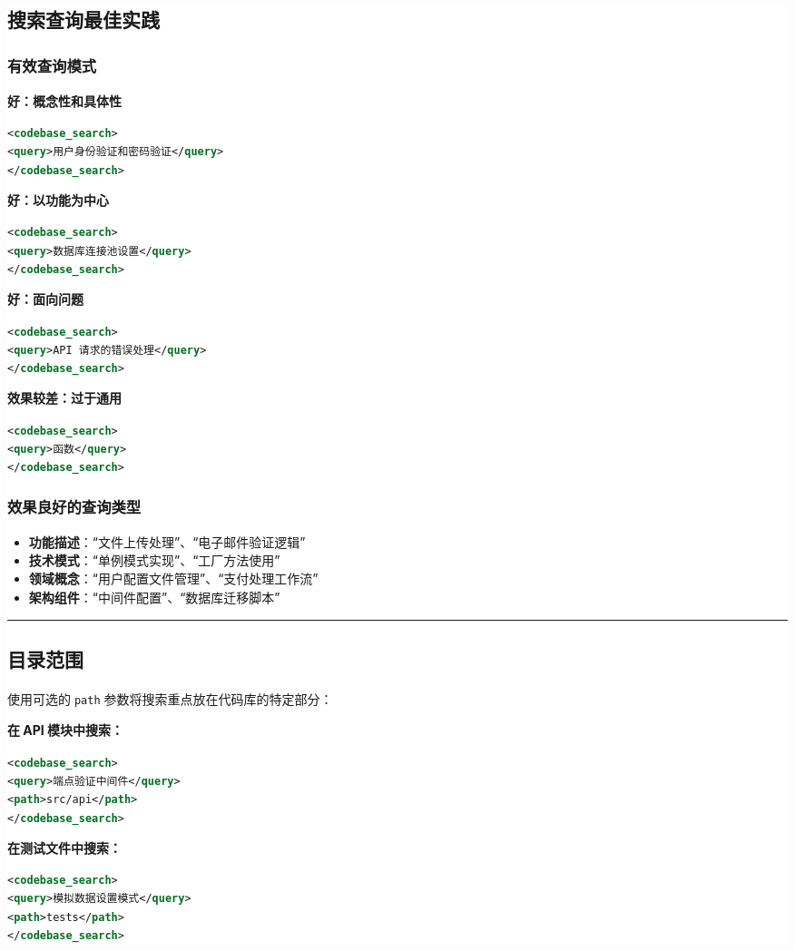 ## 搜索查询最佳实践

### 有效查询模式

**好：概念性和具体性**
```xml
<codebase_search>
<query>用户身份验证和密码验证</query>
</codebase_search>
```

**好：以功能为中心**
```xml
<codebase_search>
<query>数据库连接池设置</query>
</codebase_search>
```

**好：面向问题**
```xml
<codebase_search>
<query>API 请求的错误处理</query>
</codebase_search>
```

**效果较差：过于通用**
```xml
<codebase_search>
<query>函数</query>
</codebase_search>
```

### 效果良好的查询类型

- **功能描述**：“文件上传处理”、“电子邮件验证逻辑”
- **技术模式**：“单例模式实现”、“工厂方法使用”
- **领域概念**：“用户配置文件管理”、“支付处理工作流”
- **架构组件**：“中间件配置”、“数据库迁移脚本”

---

## 目录范围

使用可选的 `path` 参数将搜索重点放在代码库的特定部分：

**在 API 模块中搜索：**
```xml
<codebase_search>
<query>端点验证中间件</query>
<path>src/api</path>
</codebase_search>
```

**在测试文件中搜索：**
```xml
<codebase_search>
<query>模拟数据设置模式</query>
<path>tests</path>
</codebase_search>
```
